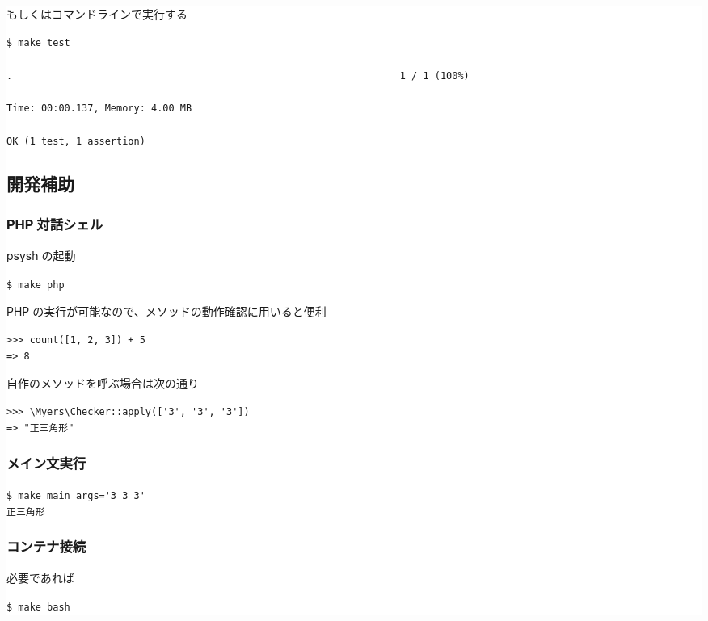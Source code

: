 もしくはコマンドラインで実行する

```
$ make test

.                                                                   1 / 1 (100%)

Time: 00:00.137, Memory: 4.00 MB

OK (1 test, 1 assertion)
```

## 開発補助
### PHP 対話シェル
psysh の起動

```
$ make php
```

PHP の実行が可能なので、メソッドの動作確認に用いると便利

```
>>> count([1, 2, 3]) + 5
=> 8
```

自作のメソッドを呼ぶ場合は次の通り

```
>>> \Myers\Checker::apply(['3', '3', '3'])
=> "正三角形"
```

### メイン文実行
```
$ make main args='3 3 3'
正三角形
```

### コンテナ接続
必要であれば

```
$ make bash
```

